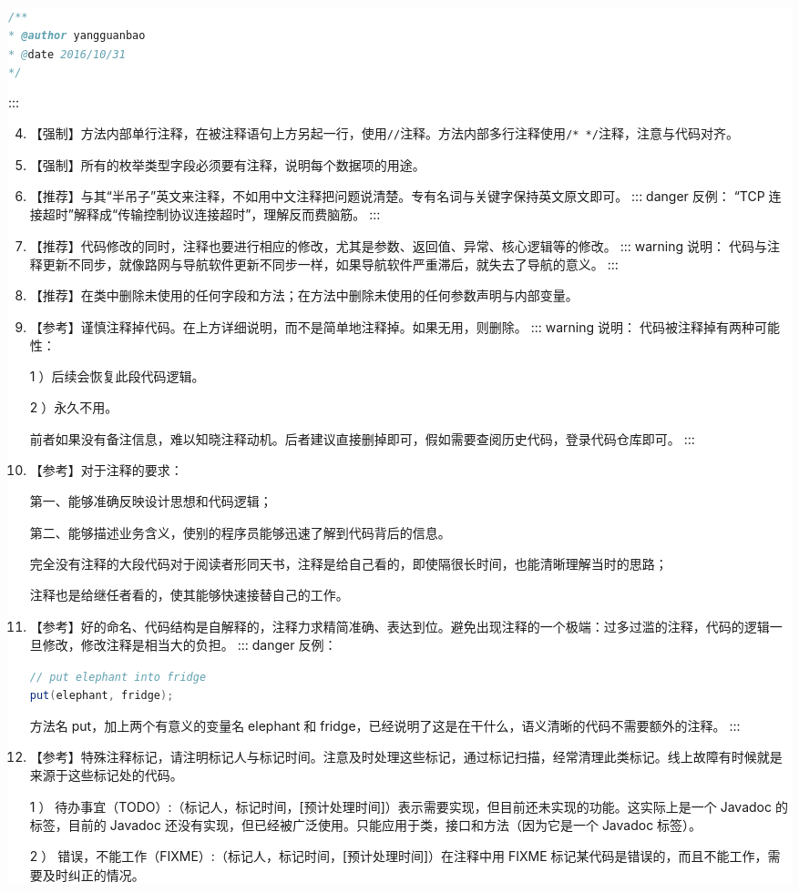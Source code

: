    ```java
   /**
   * @author yangguanbao
   * @date 2016/10/31
   */
   ```

   :::

4. 【强制】方法内部单行注释，在被注释语句上方另起一行，使用`//`注释。方法内部多行注释使用`/* */`注释，注意与代码对齐。
5. 【强制】所有的枚举类型字段必须要有注释，说明每个数据项的用途。
6. 【推荐】与其“半吊子”英文来注释，不如用中文注释把问题说清楚。专有名词与关键字保持英文原文即可。
   ::: danger 反例：
   “TCP 连接超时”解释成“传输控制协议连接超时”，理解反而费脑筋。
   :::
7. 【推荐】代码修改的同时，注释也要进行相应的修改，尤其是参数、返回值、异常、核心逻辑等的修改。
   ::: warning 说明：
   代码与注释更新不同步，就像路网与导航软件更新不同步一样，如果导航软件严重滞后，就失去了导航的意义。
   :::
8. 【推荐】在类中删除未使用的任何字段和方法；在方法中删除未使用的任何参数声明与内部变量。
9. 【参考】谨慎注释掉代码。在上方详细说明，而不是简单地注释掉。如果无用，则删除。
   ::: warning 说明：
   代码被注释掉有两种可能性：

   1 ）后续会恢复此段代码逻辑。

   2 ）永久不用。

   前者如果没有备注信息，难以知晓注释动机。后者建议直接删掉即可，假如需要查阅历史代码，登录代码仓库即可。
   :::

10. 【参考】对于注释的要求：

    第一、能够准确反映设计思想和代码逻辑；

    第二、能够描述业务含义，使别的程序员能够迅速了解到代码背后的信息。

    完全没有注释的大段代码对于阅读者形同天书，注释是给自己看的，即使隔很长时间，也能清晰理解当时的思路；

    注释也是给继任者看的，使其能够快速接替自己的工作。

11. 【参考】好的命名、代码结构是自解释的，注释力求精简准确、表达到位。避免出现注释的一个极端：过多过滥的注释，代码的逻辑一旦修改，修改注释是相当大的负担。
    ::: danger 反例：

    ```java
    // put elephant into fridge
    put(elephant, fridge);
    ```

    方法名 put，加上两个有意义的变量名 elephant 和 fridge，已经说明了这是在干什么，语义清晰的代码不需要额外的注释。
    :::

12. 【参考】特殊注释标记，请注明标记人与标记时间。注意及时处理这些标记，通过标记扫描，经常清理此类标记。线上故障有时候就是来源于这些标记处的代码。

    1 ） 待办事宜（TODO）:（标记人，标记时间，[预计处理时间]）表示需要实现，但目前还未实现的功能。这实际上是一个 Javadoc 的标签，目前的 Javadoc 还没有实现，但已经被广泛使用。只能应用于类，接口和方法（因为它是一个 Javadoc 标签）。

    2 ） 错误，不能工作（FIXME）:（标记人，标记时间，[预计处理时间]）在注释中用 FIXME 标记某代码是错误的，而且不能工作，需要及时纠正的情况。
